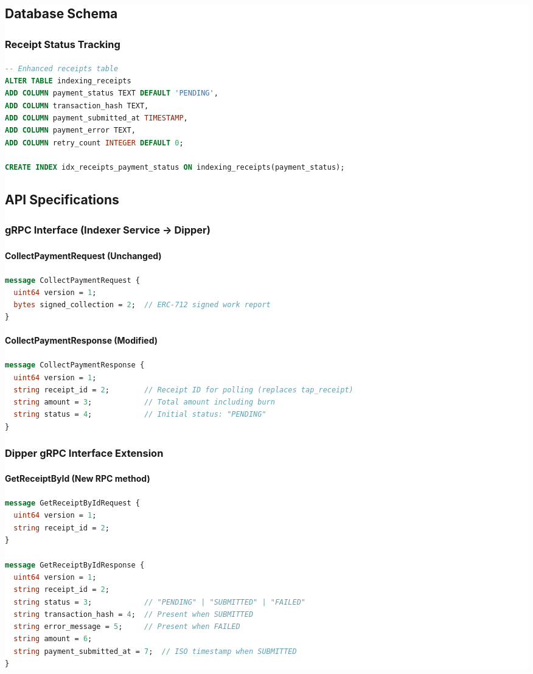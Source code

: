 ## Database Schema

### Receipt Status Tracking

```sql
-- Enhanced receipts table
ALTER TABLE indexing_receipts 
ADD COLUMN payment_status TEXT DEFAULT 'PENDING',
ADD COLUMN transaction_hash TEXT,
ADD COLUMN payment_submitted_at TIMESTAMP,
ADD COLUMN payment_error TEXT,
ADD COLUMN retry_count INTEGER DEFAULT 0;

CREATE INDEX idx_receipts_payment_status ON indexing_receipts(payment_status);
```

## API Specifications

### gRPC Interface (Indexer Service → Dipper)

#### CollectPaymentRequest (Unchanged)
```protobuf
message CollectPaymentRequest {
  uint64 version = 1;
  bytes signed_collection = 2;  // ERC-712 signed work report
}
```

#### CollectPaymentResponse (Modified)
```protobuf
message CollectPaymentResponse {
  uint64 version = 1;
  string receipt_id = 2;        // Receipt ID for polling (replaces tap_receipt)
  string amount = 3;            // Total amount including burn
  string status = 4;            // Initial status: "PENDING"
}
```

### Dipper gRPC Interface Extension

#### GetReceiptById (New RPC method)
```protobuf
message GetReceiptByIdRequest {
  uint64 version = 1;
  string receipt_id = 2;
}

message GetReceiptByIdResponse {
  uint64 version = 1;
  string receipt_id = 2;
  string status = 3;            // "PENDING" | "SUBMITTED" | "FAILED"
  string transaction_hash = 4;  // Present when SUBMITTED
  string error_message = 5;     // Present when FAILED
  string amount = 6;
  string payment_submitted_at = 7;  // ISO timestamp when SUBMITTED
}
```
